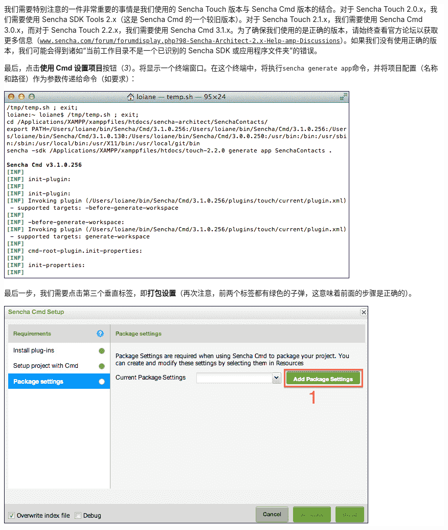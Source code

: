 我们需要特别注意的一件非常重要的事情是我们使用的 Sencha Touch 版本与 Sencha Cmd 版本的结合。对于 Sencha Touch 2.0.x，我们需要使用 Sencha SDK Tools 2.x（这是 Sencha Cmd 的一个较旧版本）。对于 Sencha Touch 2.1.x，我们需要使用 Sencha Cmd 3.0.x，而对于 Sencha Touch 2.2.x，我们需要使用 Sencha Cmd 3.1.x。为了确保我们使用的是正确的版本，请始终查看官方论坛以获取更多信息（[`www.sencha.com/forum/forumdisplay.php?98-Sencha-Architect-2.x-Help-amp-Discussions`](http://www.sencha.com/forum/forumdisplay.php?98-Sencha-Architect-2.x-Help-amp-Discussions)）。如果我们没有使用正确的版本，我们可能会得到诸如“当前工作目录不是一个已识别的 Sencha SDK 或应用程序文件夹”的错误。

最后，点击**使用 Cmd 设置项目**按钮（*3*）。将显示一个终端窗口。在这个终端中，将执行`sencha generate app`命令，并将项目配置（名称和路径）作为参数传递给命令（如要求）：

![模拟 Sencha Touch 应用](img/9819OS_06_11.jpg)

最后一步，我们需要点击第三个垂直标签，即**打包设置**（再次注意，前两个标签都有绿色的子弹，这意味着前面的步骤是正确的）。

![模拟 Sencha Touch 应用](img/9819OS_06_12.jpg)
